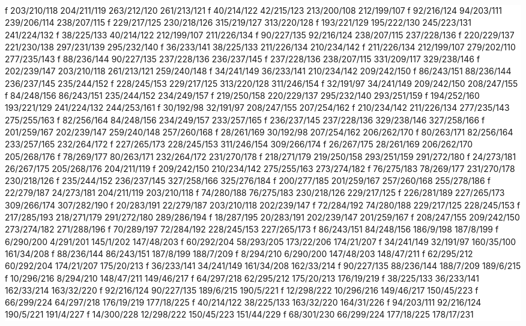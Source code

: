 f 203/210/118 204/211/119 263/212/120 261/213/121
f 40/214/122 42/215/123 213/200/108 212/199/107
f 92/216/124 94/203/111 239/206/114 238/207/115
f 229/217/125 230/218/126 315/219/127 313/220/128
f 193/221/129 195/222/130 245/223/131 241/224/132
f 38/225/133 40/214/122 212/199/107 211/226/134
f 90/227/135 92/216/124 238/207/115 237/228/136
f 220/229/137 221/230/138 297/231/139 295/232/140
f 36/233/141 38/225/133 211/226/134 210/234/142
f 211/226/134 212/199/107 279/202/110 277/235/143
f 88/236/144 90/227/135 237/228/136 236/237/145
f 237/228/136 238/207/115 331/209/117 329/238/146
f 202/239/147 203/210/118 261/213/121 259/240/148
f 34/241/149 36/233/141 210/234/142 209/242/150
f 86/243/151 88/236/144 236/237/145 235/244/152
f 228/245/153 229/217/125 313/220/128 311/246/154
f 32/191/97 34/241/149 209/242/150 208/247/155
f 84/248/156 86/243/151 235/244/152 234/249/157
f 219/250/158 220/229/137 295/232/140 293/251/159
f 194/252/160 193/221/129 241/224/132 244/253/161
f 30/192/98 32/191/97 208/247/155 207/254/162
f 210/234/142 211/226/134 277/235/143 275/255/163
f 82/256/164 84/248/156 234/249/157 233/257/165
f 236/237/145 237/228/136 329/238/146 327/258/166
f 201/259/167 202/239/147 259/240/148 257/260/168
f 28/261/169 30/192/98 207/254/162 206/262/170
f 80/263/171 82/256/164 233/257/165 232/264/172
f 227/265/173 228/245/153 311/246/154 309/266/174
f 26/267/175 28/261/169 206/262/170 205/268/176
f 78/269/177 80/263/171 232/264/172 231/270/178
f 218/271/179 219/250/158 293/251/159 291/272/180
f 24/273/181 26/267/175 205/268/176 204/211/119
f 209/242/150 210/234/142 275/255/163 273/274/182
f 76/275/183 78/269/177 231/270/178 230/218/126
f 235/244/152 236/237/145 327/258/166 325/276/184
f 200/277/185 201/259/167 257/260/168 255/278/186
f 22/279/187 24/273/181 204/211/119 203/210/118
f 74/280/188 76/275/183 230/218/126 229/217/125
f 226/281/189 227/265/173 309/266/174 307/282/190
f 20/283/191 22/279/187 203/210/118 202/239/147
f 72/284/192 74/280/188 229/217/125 228/245/153
f 217/285/193 218/271/179 291/272/180 289/286/194
f 18/287/195 20/283/191 202/239/147 201/259/167
f 208/247/155 209/242/150 273/274/182 271/288/196
f 70/289/197 72/284/192 228/245/153 227/265/173
f 86/243/151 84/248/156 186/9/198 187/8/199
f 6/290/200 4/291/201 145/1/202 147/48/203
f 60/292/204 58/293/205 173/22/206 174/21/207
f 34/241/149 32/191/97 160/35/100 161/34/208
f 88/236/144 86/243/151 187/8/199 188/7/209
f 8/294/210 6/290/200 147/48/203 148/47/211
f 62/295/212 60/292/204 174/21/207 175/20/213
f 36/233/141 34/241/149 161/34/208 162/33/214
f 90/227/135 88/236/144 188/7/209 189/6/215
f 10/296/216 8/294/210 148/47/211 149/46/217
f 64/297/218 62/295/212 175/20/213 176/19/219
f 38/225/133 36/233/141 162/33/214 163/32/220
f 92/216/124 90/227/135 189/6/215 190/5/221
f 12/298/222 10/296/216 149/46/217 150/45/223
f 66/299/224 64/297/218 176/19/219 177/18/225
f 40/214/122 38/225/133 163/32/220 164/31/226
f 94/203/111 92/216/124 190/5/221 191/4/227
f 14/300/228 12/298/222 150/45/223 151/44/229
f 68/301/230 66/299/224 177/18/225 178/17/231